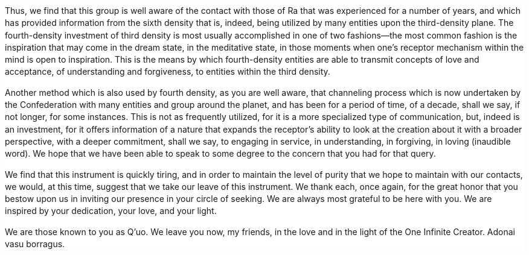 <p>Thus, we find that this group is well aware of the contact with those of Ra that was experienced for a number of years, and which has provided information from the sixth density that is, indeed, being utilized by many entities upon the third-density plane. The fourth-density investment of third density is most usually accomplished in one of two fashions—the most common fashion is the inspiration that may come in the dream state, in the meditative state, in those moments when one’s receptor mechanism within the mind is open to inspiration. This is the means by which fourth-density entities are able to transmit concepts of love and acceptance, of understanding and forgiveness, to entities within the third density. </p>
<p>Another method which is also used by fourth density, as you are well aware, that channeling process which is now undertaken by the Confederation with many entities and group around the planet, and has been for a period of time, of a decade, shall we say, if not longer, for some instances. This is not as frequently utilized, for it is a more specialized type of communication, but, indeed is an investment, for it offers information of a nature that expands the receptor’s ability to look at the creation about it with a broader perspective, with a deeper commitment, shall we say, to engaging in service, in understanding, in forgiving, in loving (inaudible word). We hope that we have been able to speak to some degree to the concern that you had for that query. </p>
<p>We find that this instrument is quickly tiring, and in order to maintain the level of purity that we hope to maintain with our contacts, we would, at this time, suggest that we take our leave of this instrument. We thank each, once again, for the great honor that you bestow upon us in inviting our presence in your circle of seeking. We are always most grateful to be here with you. We are inspired by your dedication, your love, and your light. </p>
<p>We are those known to you as Q’uo. We leave you now, my friends, in the love and in the light of the One Infinite Creator. Adonai vasu borragus.</p>